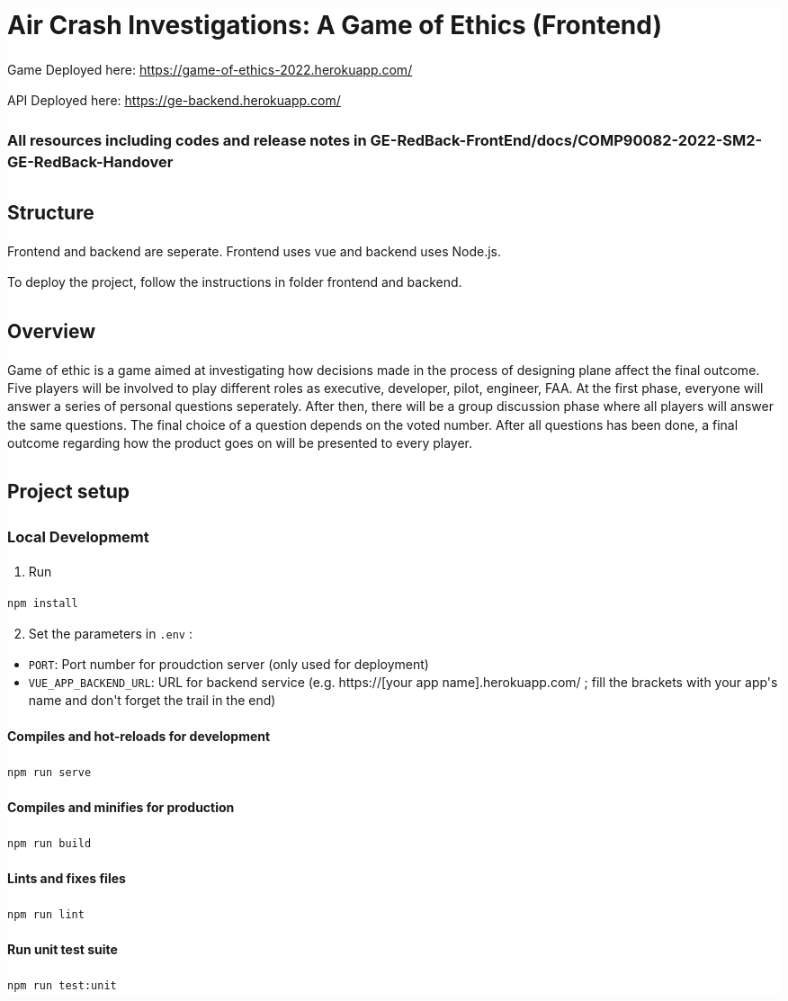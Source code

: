 # Air Crash Investigations: A Game of Ethics (Frontend)

Game Deployed here: https://game-of-ethics-2022.herokuapp.com/

API Deployed here: https://ge-backend.herokuapp.com/

### All resources including codes and release notes in GE-RedBack-FrontEnd/docs/COMP90082-2022-SM2-GE-RedBack-Handover

## Structure

Frontend and backend are seperate. Frontend uses vue and backend uses Node.js.

To deploy the project, follow the instructions in folder frontend and backend.

## Overview

Game of ethic is a game aimed at investigating how decisions made in the process of designing plane affect the final outcome. Five players will be involved to play different roles as executive, developer, pilot, engineer, FAA. At the first phase, everyone will answer a series of personal questions seperately. After then, there will be a group discussion phase where all players will answer the same questions. The final choice of a question depends on the voted number. After all questions has been done, a final outcome regarding how the product goes on will be presented to every player.


## Project setup

### Local Developmemt

1. Run
```
npm install
```
2. Set the parameters in `.env` :
- `PORT`: Port number for proudction server (only used for deployment)
- `VUE_APP_BACKEND_URL`: URL for backend service (e.g. https://[your app name].herokuapp.com/ ; fill the brackets with your app's name and don't forget the trail in the end)

#### Compiles and hot-reloads for development
```
npm run serve
```

#### Compiles and minifies for production
```
npm run build
```

#### Lints and fixes files
```
npm run lint
```
#### Run unit test suite
```
npm run test:unit
```

